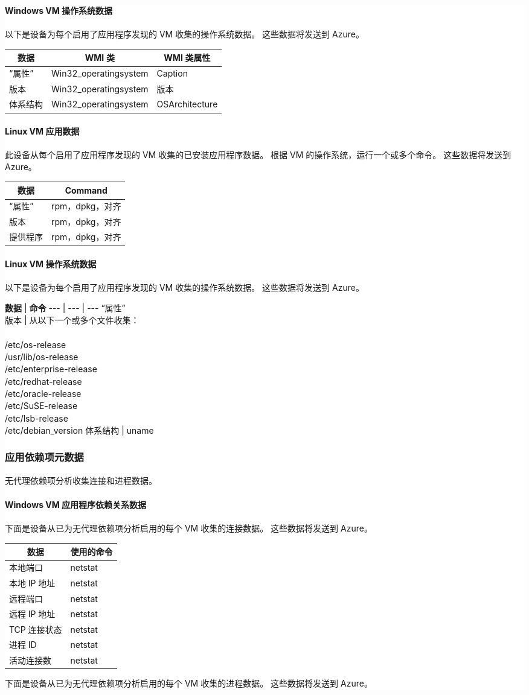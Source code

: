 #### <a name="windows-vm-operating-system-data"></a>Windows VM 操作系统数据

以下是设备为每个启用了应用程序发现的 VM 收集的操作系统数据。 这些数据将发送到 Azure。

数据  | WMI 类  | WMI 类属性
--- | --- | ---
“属性”  | Win32_operatingsystem  | Caption
版本  | Win32_operatingsystem  | 版本
体系结构  | Win32_operatingsystem  | OSArchitecture

#### <a name="linux-vm-apps-data"></a>Linux VM 应用数据

此设备从每个启用了应用程序发现的 VM 收集的已安装应用程序数据。 根据 VM 的操作系统，运行一个或多个命令。 这些数据将发送到 Azure。

数据  | Command
--- | --- 
“属性” | rpm，dpkg，对齐
版本 | rpm，dpkg，对齐
提供程序 | rpm，dpkg，对齐

#### <a name="linux-vm-operating-system-data"></a>Linux VM 操作系统数据

以下是设备为每个启用了应用程序发现的 VM 收集的操作系统数据。 这些数据将发送到 Azure。

**数据**  | **命令** 
--- | --- | ---
“属性” <br/> 版本 | 从以下一个或多个文件收集：<br/> <br/>/etc/os-release  <br> /usr/lib/os-release  <br> /etc/enterprise-release  <br> /etc/redhat-release  <br> /etc/oracle-release  <br> /etc/SuSE-release  <br> /etc/lsb-release  <br> /etc/debian_version 
体系结构 | uname


### <a name="app-dependencies-metadata"></a>应用依赖项元数据

无代理依赖项分析收集连接和进程数据。

#### <a name="windows-vm-app-dependencies-data"></a>Windows VM 应用程序依赖关系数据

下面是设备从已为无代理依赖项分析启用的每个 VM 收集的连接数据。 这些数据将发送到 Azure。

**数据** | **使用的命令** 
--- | --- 
本地端口 | netstat
本地 IP 地址 | netstat
远程端口 | netstat
远程 IP 地址 | netstat
TCP 连接状态 | netstat
进程 ID | netstat
活动连接数 | netstat


下面是设备从已为无代理依赖项分析启用的每个 VM 收集的进程数据。 这些数据将发送到 Azure。

